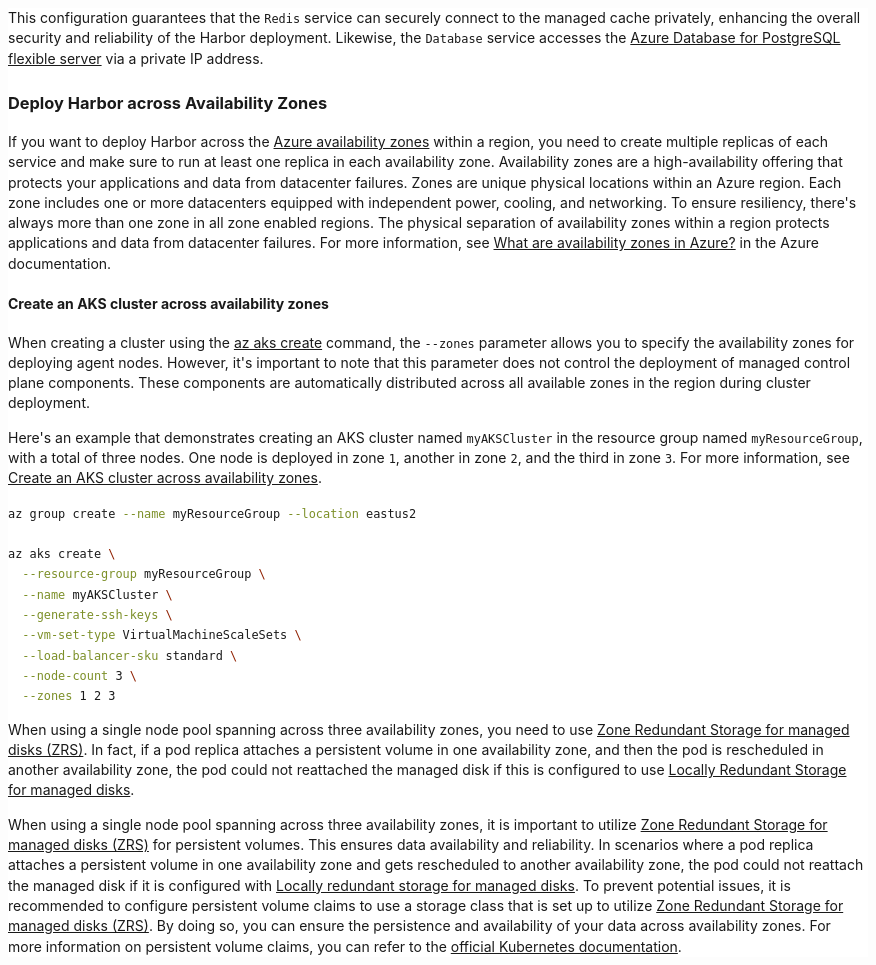 This configuration guarantees that the `Redis` service can securely connect to the managed cache privately, enhancing the overall security and reliability of the Harbor deployment. Likewise, the `Database` service accesses the [Azure Database for PostgreSQL flexible server](https://learn.microsoft.com/en-us/azure/postgresql/flexible-server/overview) via a private IP address.

### Deploy Harbor across Availability Zones

If you want to deploy Harbor across the [Azure availability zones](https://learn.microsoft.com/en-us/azure/reliability/availability-zones-overview) within a region, you need to create multiple replicas of each service and make sure to run at least one replica in each availability zone. Availability zones are a high-availability offering that protects your applications and data from datacenter failures. Zones are unique physical locations within an Azure region. Each zone includes one or more datacenters equipped with independent power, cooling, and networking. To ensure resiliency, there's always more than one zone in all zone enabled regions. The physical separation of availability zones within a region protects applications and data from datacenter failures. For more information, see [What are availability zones in Azure?](https://learn.microsoft.com/en-us/azure/reliability/availability-zones-overview) in the Azure documentation.

#### Create an AKS cluster across availability zones

When creating a cluster using the [az aks create](https://learn.microsoft.com/en-us/cli/azure/aks#az-aks-create) command, the `--zones` parameter allows you to specify the availability zones for deploying agent nodes. However, it's important to note that this parameter does not control the deployment of managed control plane components. These components are automatically distributed across all available zones in the region during cluster deployment.

Here's an example that demonstrates creating an AKS cluster named `myAKSCluster` in the resource group named `myResourceGroup`, with a total of three nodes. One node is deployed in zone `1`, another in zone `2`, and the third in zone `3`. For more information, see [Create an AKS cluster across availability zones](https://learn.microsoft.com/en-us/azure/aks/availability-zones#create-an-aks-cluster-across-availability-zones).

```bash
az group create --name myResourceGroup --location eastus2

az aks create \
  --resource-group myResourceGroup \
  --name myAKSCluster \
  --generate-ssh-keys \
  --vm-set-type VirtualMachineScaleSets \
  --load-balancer-sku standard \
  --node-count 3 \
  --zones 1 2 3
```

When using a single node pool spanning across three availability zones, you need to use [Zone Redundant Storage for managed disks (ZRS)](https://learn.microsoft.com/en-us/azure/virtual-machines/disks-redundancy#zone-redundant-storage-for-managed-disks). In fact, if a pod replica attaches a persistent volume in one availability zone, and then the pod is rescheduled in another availability zone, the pod could not reattached the managed disk if this is configured to use [Locally Redundant Storage for managed disks](https://learn.microsoft.com/en-us/azure/virtual-machines/disks-redundancy#locally-redundant-storage-for-managed-disks).

When using a single node pool spanning across three availability zones, it is important to utilize [Zone Redundant Storage for managed disks (ZRS)](https://learn.microsoft.com/en-us/azure/virtual-machines/disks-redundancy#zone-redundant-storage-for-managed-disks) for persistent volumes. This ensures data availability and reliability. In scenarios where a pod replica attaches a persistent volume in one availability zone and gets rescheduled to another availability zone, the pod could not reattach the managed disk if it is configured with [Locally redundant storage for managed disks](https://learn.microsoft.com/en-us/azure/virtual-machines/disks-redundancy#locally-redundant-storage-for-managed-disks). To prevent potential issues, it is recommended to configure persistent volume claims to use a storage class that is set up to utilize [Zone Redundant Storage for managed disks (ZRS)](https://learn.microsoft.com/en-us/azure/virtual-machines/disks-redundancy#zone-redundant-storage-for-managed-disks). By doing so, you can ensure the persistence and availability of your data across availability zones. For more information on persistent volume claims, you can refer to the [official Kubernetes documentation](https://kubernetes.io/docs/concepts/storage/persistent-volumes).

